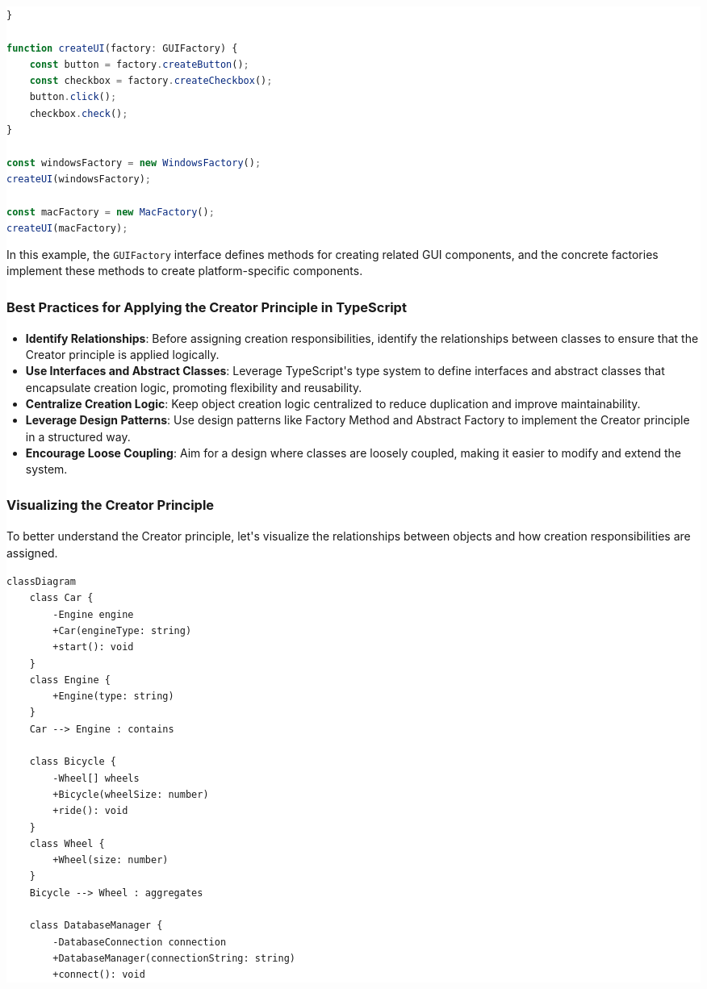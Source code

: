 ```typescript
}

function createUI(factory: GUIFactory) {
    const button = factory.createButton();
    const checkbox = factory.createCheckbox();
    button.click();
    checkbox.check();
}

const windowsFactory = new WindowsFactory();
createUI(windowsFactory);

const macFactory = new MacFactory();
createUI(macFactory);
```

In this example, the `GUIFactory` interface defines methods for creating related GUI components, and the concrete factories implement these methods to create platform-specific components.

### Best Practices for Applying the Creator Principle in TypeScript

- **Identify Relationships**: Before assigning creation responsibilities, identify the relationships between classes to ensure that the Creator principle is applied logically.
- **Use Interfaces and Abstract Classes**: Leverage TypeScript's type system to define interfaces and abstract classes that encapsulate creation logic, promoting flexibility and reusability.
- **Centralize Creation Logic**: Keep object creation logic centralized to reduce duplication and improve maintainability.
- **Leverage Design Patterns**: Use design patterns like Factory Method and Abstract Factory to implement the Creator principle in a structured way.
- **Encourage Loose Coupling**: Aim for a design where classes are loosely coupled, making it easier to modify and extend the system.

### Visualizing the Creator Principle

To better understand the Creator principle, let's visualize the relationships between objects and how creation responsibilities are assigned.

```mermaid
classDiagram
    class Car {
        -Engine engine
        +Car(engineType: string)
        +start(): void
    }
    class Engine {
        +Engine(type: string)
    }
    Car --> Engine : contains

    class Bicycle {
        -Wheel[] wheels
        +Bicycle(wheelSize: number)
        +ride(): void
    }
    class Wheel {
        +Wheel(size: number)
    }
    Bicycle --> Wheel : aggregates

    class DatabaseManager {
        -DatabaseConnection connection
        +DatabaseManager(connectionString: string)
        +connect(): void
```
